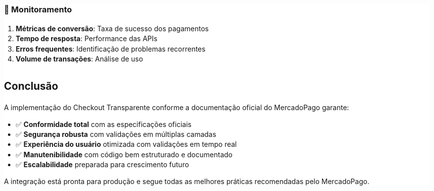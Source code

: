 ### 🔄 Monitoramento
1. **Métricas de conversão**: Taxa de sucesso dos pagamentos
2. **Tempo de resposta**: Performance das APIs
3. **Erros frequentes**: Identificação de problemas recorrentes
4. **Volume de transações**: Análise de uso

## Conclusão

A implementação do Checkout Transparente conforme a documentação oficial do MercadoPago garante:

- ✅ **Conformidade total** com as especificações oficiais
- ✅ **Segurança robusta** com validações em múltiplas camadas
- ✅ **Experiência do usuário** otimizada com validações em tempo real
- ✅ **Manutenibilidade** com código bem estruturado e documentado
- ✅ **Escalabilidade** preparada para crescimento futuro

A integração está pronta para produção e segue todas as melhores práticas recomendadas pelo MercadoPago.

